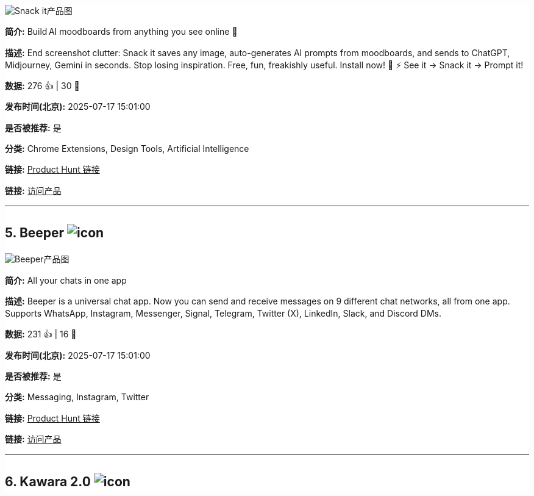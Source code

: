 ![Snack it产品图](https://ph-files.imgix.net/85ae26cd-91de-4253-aaa3-66c947ca43b0.png?auto=format&w=700)

**简介:** Build AI moodboards from anything you see online 🍫

**描述:** End screenshot clutter: Snack it saves any image, auto-generates AI prompts from moodboards, and sends to ChatGPT, Midjourney, Gemini in seconds. Stop losing inspiration. Free, fun, freakishly useful. Install now! 🍫 ⚡ See it → Snack it → Prompt it!

**数据:** 276 👍 | 30 💬

**发布时间(北京):** 2025-07-17 15:01:00

**是否被推荐:** 是

**分类:** Chrome Extensions, Design Tools, Artificial Intelligence

**链接:** [Product Hunt 链接](https://www.producthunt.com/products/snack-prompt?utm_campaign=producthunt-api&utm_medium=api-v2&utm_source=Application%3A+producthunt-hots+%28ID%3A+183917%29)

**链接:** [访问产品](https://www.producthunt.com/r/3DNRCVPRKGVHP2?utm_campaign=producthunt-api&utm_medium=api-v2&utm_source=Application%3A+producthunt-hots+%28ID%3A+183917%29)

</div>

---

<div class="product-card">

## 5. Beeper ![icon](https://ph-files.imgix.net/fc7b72bf-e0fc-49ce-baef-c8219675ad28.png?auto=format&w=30)

![Beeper产品图](https://ph-files.imgix.net/94a70e51-94d1-4dbe-9b42-1587483d9d9a.png?auto=format&w=700)

**简介:** All your chats in one app

**描述:** Beeper is a universal chat app. Now you can send and receive messages on 9 different chat networks, all from one app. Supports WhatsApp, Instagram, Messenger, Signal, Telegram, Twitter (X), LinkedIn, Slack, and Discord DMs.

**数据:** 231 👍 | 16 💬

**发布时间(北京):** 2025-07-17 15:01:00

**是否被推荐:** 是

**分类:** Messaging, Instagram, Twitter

**链接:** [Product Hunt 链接](https://www.producthunt.com/products/beeper-2?utm_campaign=producthunt-api&utm_medium=api-v2&utm_source=Application%3A+producthunt-hots+%28ID%3A+183917%29)

**链接:** [访问产品](https://www.producthunt.com/r/PSZXC7NYR6SBJH?utm_campaign=producthunt-api&utm_medium=api-v2&utm_source=Application%3A+producthunt-hots+%28ID%3A+183917%29)

</div>

---

<div class="product-card">

## 6. Kawara 2.0 ![icon](https://ph-files.imgix.net/e001f0c1-cb40-427c-8a97-589acc52f8a4.png?auto=format&w=30)

